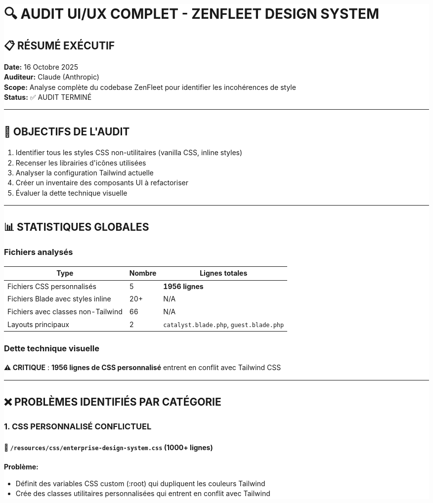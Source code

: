 # 🔍 AUDIT UI/UX COMPLET - ZENFLEET DESIGN SYSTEM

## 📋 RÉSUMÉ EXÉCUTIF

**Date:** 16 Octobre 2025  
**Auditeur:** Claude (Anthropic)  
**Scope:** Analyse complète du codebase ZenFleet pour identifier les incohérences de style  
**Status:** ✅ AUDIT TERMINÉ

---

## 🎯 OBJECTIFS DE L'AUDIT

1. Identifier tous les styles CSS non-utilitaires (vanilla CSS, inline styles)
2. Recenser les librairies d'icônes utilisées
3. Analyser la configuration Tailwind actuelle
4. Créer un inventaire des composants UI à refactoriser
5. Évaluer la dette technique visuelle

---

## 📊 STATISTIQUES GLOBALES

### Fichiers analysés

| Type | Nombre | Lignes totales |
|------|--------|----------------|
| Fichiers CSS personnalisés | 5 | **1956 lignes** |
| Fichiers Blade avec styles inline | 20+ | N/A |
| Fichiers avec classes non-Tailwind | 66 | N/A |
| Layouts principaux | 2 | `catalyst.blade.php`, `guest.blade.php` |

### Dette technique visuelle

**⚠️ CRITIQUE** : **1956 lignes de CSS personnalisé** entrent en conflit avec Tailwind CSS

---

## ❌ PROBLÈMES IDENTIFIÉS PAR CATÉGORIE

### 1. CSS PERSONNALISÉ CONFLICTUEL

#### 📁 `/resources/css/enterprise-design-system.css` (1000+ lignes)

**Problème:**
- Définit des variables CSS custom (:root) qui dupliquent les couleurs Tailwind
- Crée des classes utilitaires personnalisées qui entrent en conflit avec Tailwind
